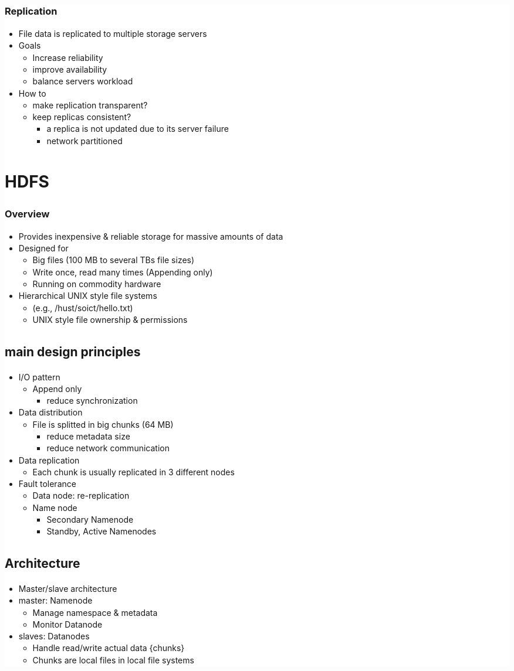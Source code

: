### Replication

- File data is replicated to multiple storage servers
- Goals
  - Increase reliability
  - improve availability
  - balance servers workload
- How to
  - make replication transparent?
  - keep replicas consistent?
    - a replica is not updated due to its server failure
    - network partitioned

# HDFS

### Overview

- Provides inexpensive & reliable storage for massive amounts of data
- Designed for
  - Big files (100 MB to several TBs file sizes)
  - Write once, read many times (Appending only)
  - Running on commodity hardware
- Hierarchical UNIX style file systems
  - (e.g., /hust/soict/hello.txt)
  - UNIX style file ownership & permissions

## main design principles

- I/O pattern
  - Append only
    - reduce synchronization
- Data distribution
  - File is splitted in big chunks (64 MB)
    - reduce metadata size
    - reduce network communication
- Data replication
  - Each chunk is usually replicated in 3 different nodes
- Fault tolerance
  - Data node: re-replication
  - Name node
    - Secondary Namenode
    - Standby, Active Namenodes

## Architecture

- Master/slave architecture
- master: Namenode
  - Manage namespace & metadata
  - Monitor Datanode
- slaves: Datanodes
  - Handle read/write actual data {chunks}
  - Chunks are local files in local file systems
